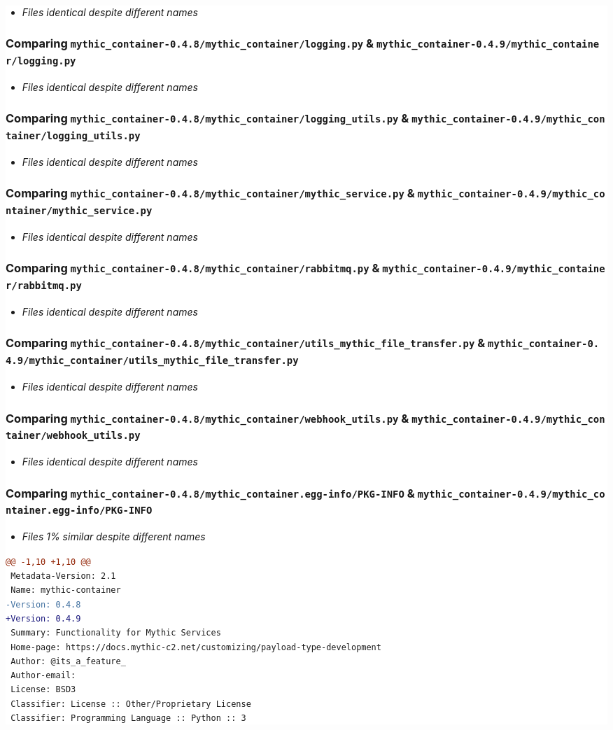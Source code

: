  * *Files identical despite different names*

### Comparing `mythic_container-0.4.8/mythic_container/logging.py` & `mythic_container-0.4.9/mythic_container/logging.py`

 * *Files identical despite different names*

### Comparing `mythic_container-0.4.8/mythic_container/logging_utils.py` & `mythic_container-0.4.9/mythic_container/logging_utils.py`

 * *Files identical despite different names*

### Comparing `mythic_container-0.4.8/mythic_container/mythic_service.py` & `mythic_container-0.4.9/mythic_container/mythic_service.py`

 * *Files identical despite different names*

### Comparing `mythic_container-0.4.8/mythic_container/rabbitmq.py` & `mythic_container-0.4.9/mythic_container/rabbitmq.py`

 * *Files identical despite different names*

### Comparing `mythic_container-0.4.8/mythic_container/utils_mythic_file_transfer.py` & `mythic_container-0.4.9/mythic_container/utils_mythic_file_transfer.py`

 * *Files identical despite different names*

### Comparing `mythic_container-0.4.8/mythic_container/webhook_utils.py` & `mythic_container-0.4.9/mythic_container/webhook_utils.py`

 * *Files identical despite different names*

### Comparing `mythic_container-0.4.8/mythic_container.egg-info/PKG-INFO` & `mythic_container-0.4.9/mythic_container.egg-info/PKG-INFO`

 * *Files 1% similar despite different names*

```diff
@@ -1,10 +1,10 @@
 Metadata-Version: 2.1
 Name: mythic-container
-Version: 0.4.8
+Version: 0.4.9
 Summary: Functionality for Mythic Services
 Home-page: https://docs.mythic-c2.net/customizing/payload-type-development
 Author: @its_a_feature_
 Author-email: 
 License: BSD3
 Classifier: License :: Other/Proprietary License
 Classifier: Programming Language :: Python :: 3
```

